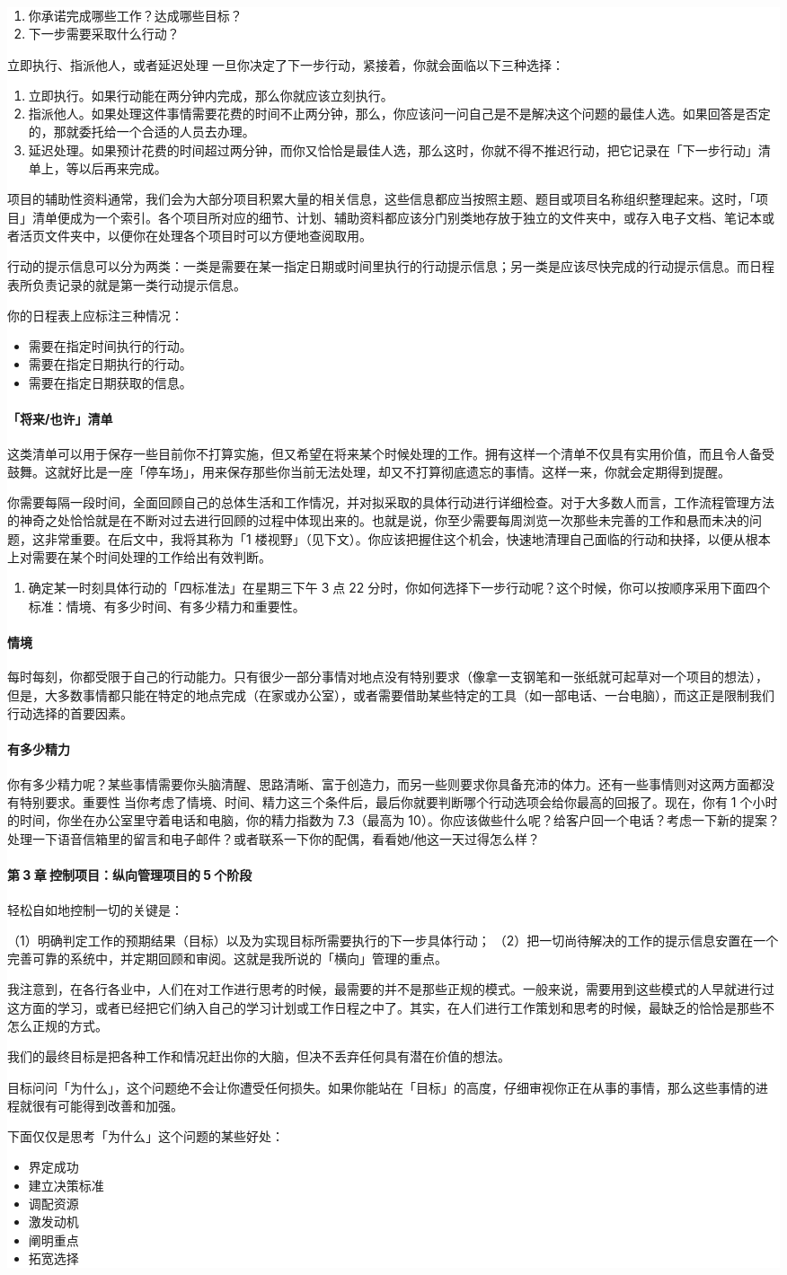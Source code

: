 1. 你承诺完成哪些工作？达成哪些目标？
2. 下一步需要采取什么行动？

立即执行、指派他人，或者延迟处理 一旦你决定了下一步行动，紧接着，你就会面临以下三种选择：

1. 立即执行。如果行动能在两分钟内完成，那么你就应该立刻执行。
2. 指派他人。如果处理这件事情需要花费的时间不止两分钟，那么，你应该问一问自己是不是解决这个问题的最佳人选。如果回答是否定的，那就委托给一个合适的人员去办理。
3. 延迟处理。如果预计花费的时间超过两分钟，而你又恰恰是最佳人选，那么这时，你就不得不推迟行动，把它记录在「下一步行动」清单上，等以后再来完成。

项目的辅助性资料通常，我们会为大部分项目积累大量的相关信息，这些信息都应当按照主题、题目或项目名称组织整理起来。这时，「项目」清单便成为一个索引。各个项目所对应的细节、计划、辅助资料都应该分门别类地存放于独立的文件夹中，或存入电子文档、笔记本或者活页文件夹中，以便你在处理各个项目时可以方便地查阅取用。

行动的提示信息可以分为两类：一类是需要在某一指定日期或时间里执行的行动提示信息；另一类是应该尽快完成的行动提示信息。而日程表所负责记录的就是第一类行动提示信息。

你的日程表上应标注三种情况：
- 需要在指定时间执行的行动。
- 需要在指定日期执行的行动。
- 需要在指定日期获取的信息。

#### 「将来/也许」清单

这类清单可以用于保存一些目前你不打算实施，但又希望在将来某个时候处理的工作。拥有这样一个清单不仅具有实用价值，而且令人备受鼓舞。这就好比是一座「停车场」，用来保存那些你当前无法处理，却又不打算彻底遗忘的事情。这样一来，你就会定期得到提醒。

你需要每隔一段时间，全面回顾自己的总体生活和工作情况，并对拟采取的具体行动进行详细检查。对于大多数人而言，工作流程管理方法的神奇之处恰恰就是在不断对过去进行回顾的过程中体现出来的。也就是说，你至少需要每周浏览一次那些未完善的工作和悬而未决的问题，这非常重要。在后文中，我将其称为「1 楼视野」（见下文）。你应该把握住这个机会，快速地清理自己面临的行动和抉择，以便从根本上对需要在某个时间处理的工作给出有效判断。

1. 确定某一时刻具体行动的「四标准法」在星期三下午 3 点 22 分时，你如何选择下一步行动呢？这个时候，你可以按顺序采用下面四个标准：情境、有多少时间、有多少精力和重要性。

#### 情境

每时每刻，你都受限于自己的行动能力。只有很少一部分事情对地点没有特别要求（像拿一支钢笔和一张纸就可起草对一个项目的想法），但是，大多数事情都只能在特定的地点完成（在家或办公室），或者需要借助某些特定的工具（如一部电话、一台电脑），而这正是限制我们行动选择的首要因素。

#### 有多少精力

你有多少精力呢？某些事情需要你头脑清醒、思路清晰、富于创造力，而另一些则要求你具备充沛的体力。还有一些事情则对这两方面都没有特别要求。重要性 当你考虑了情境、时间、精力这三个条件后，最后你就要判断哪个行动选项会给你最高的回报了。现在，你有 1 个小时的时间，你坐在办公室里守着电话和电脑，你的精力指数为 7.3（最高为 10）。你应该做些什么呢？给客户回一个电话？考虑一下新的提案？处理一下语音信箱里的留言和电子邮件？或者联系一下你的配偶，看看她/他这一天过得怎么样？

#### 第 3 章 控制项目：纵向管理项目的 5 个阶段

轻松自如地控制一切的关键是：

（1）明确判定工作的预期结果（目标）以及为实现目标所需要执行的下一步具体行动；
（2）把一切尚待解决的工作的提示信息安置在一个完善可靠的系统中，并定期回顾和审阅。这就是我所说的「横向」管理的重点。

我注意到，在各行各业中，人们在对工作进行思考的时候，最需要的并不是那些正规的模式。一般来说，需要用到这些模式的人早就进行过这方面的学习，或者已经把它们纳入自己的学习计划或工作日程之中了。其实，在人们进行工作策划和思考的时候，最缺乏的恰恰是那些不怎么正规的方式。

我们的最终目标是把各种工作和情况赶出你的大脑，但决不丢弃任何具有潜在价值的想法。

目标问问「为什么」，这个问题绝不会让你遭受任何损失。如果你能站在「目标」的高度，仔细审视你正在从事的事情，那么这些事情的进程就很有可能得到改善和加强。

下面仅仅是思考「为什么」这个问题的某些好处：

- 界定成功
- 建立决策标准
- 调配资源
- 激发动机
- 阐明重点
- 拓宽选择
